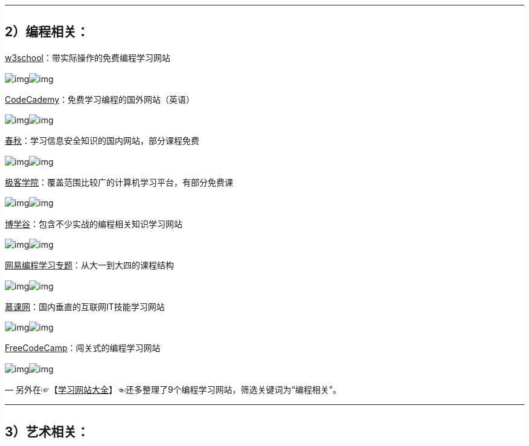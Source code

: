 ------

## **2）编程相关：**



[w3school](https://link.zhihu.com/?target=http%3A//www.w3school.com.cn/)：带实际操作的免费编程学习网站 

![img](https://pic1.zhimg.com/50/v2-312d09554fa9f41e170ae876acec4ecc_hd.jpg)![img](https://pic1.zhimg.com/80/v2-312d09554fa9f41e170ae876acec4ecc_hd.jpg)



[CodeCademy](https://link.zhihu.com/?target=https%3A//www.codecademy.com/)：免费学习编程的国外网站（英语） 

![img](https://pic3.zhimg.com/50/v2-46a020dd2d17bbce79af113ff0c0feaf_hd.jpg)![img](https://pic3.zhimg.com/80/v2-46a020dd2d17bbce79af113ff0c0feaf_hd.jpg)



[春秋](https://link.zhihu.com/?target=https%3A//www.ichunqiu.com/courses)：学习信息安全知识的国内网站，部分课程免费 

![img](https://pic4.zhimg.com/50/v2-974dd09bd1138c08ff69dfb8267618c3_hd.jpg)![img](https://pic4.zhimg.com/80/v2-974dd09bd1138c08ff69dfb8267618c3_hd.jpg)



[极客学院](https://link.zhihu.com/?target=http%3A//www.jikexueyuan.com/)：覆盖范围比较广的计算机学习平台，有部分免费课 

![img](https://pic1.zhimg.com/50/v2-297acc7676c00f08957f8de6f96cab9b_hd.jpg)![img](https://pic1.zhimg.com/80/v2-297acc7676c00f08957f8de6f96cab9b_hd.jpg)



[博学谷](https://link.zhihu.com/?target=https%3A//www.boxuegu.com/course/free/)：包含不少实战的编程相关知识学习网站 

![img](https://pic1.zhimg.com/50/v2-5fcf299a717e2b3e7c619ba4654aa438_hd.jpg)![img](https://pic1.zhimg.com/80/v2-5fcf299a717e2b3e7c619ba4654aa438_hd.jpg)



[网易编程学习专题](https://link.zhihu.com/?target=http%3A//study.163.com/curricula/cs.htm)：从大一到大四的课程结构 

![img](https://pic3.zhimg.com/50/v2-7b4d9209013e32ca3035e4bb1523b27f_hd.jpg)![img](https://pic3.zhimg.com/80/v2-7b4d9209013e32ca3035e4bb1523b27f_hd.jpg)



[慕课网](https://link.zhihu.com/?target=http%3A//www.imooc.com/course/list)：国内垂直的互联网IT技能学习网站 

![img](https://pic1.zhimg.com/50/v2-9d3d07aaa82bd4bbed26c1ef3a3b4057_hd.jpg)![img](https://pic1.zhimg.com/80/v2-9d3d07aaa82bd4bbed26c1ef3a3b4057_hd.jpg)



[FreeCodeCamp](https://link.zhihu.com/?target=https%3A//freecodecamp.cn/home)：闯关式的编程学习网站 

![img](https://pic4.zhimg.com/50/v2-4060972916a8dc979f4438a58d488812_hd.jpg)![img](https://pic4.zhimg.com/80/v2-4060972916a8dc979f4438a58d488812_hd.jpg)



— 另外在☞【[学习网站大全](https://link.zhihu.com/?target=https%3A//www.jiandaoyun.com/dash/5b67ee977c2061035127142e)】☜还多整理了9个编程学习网站，筛选关键词为“编程相关”。

------

## **3）艺术相关：**
